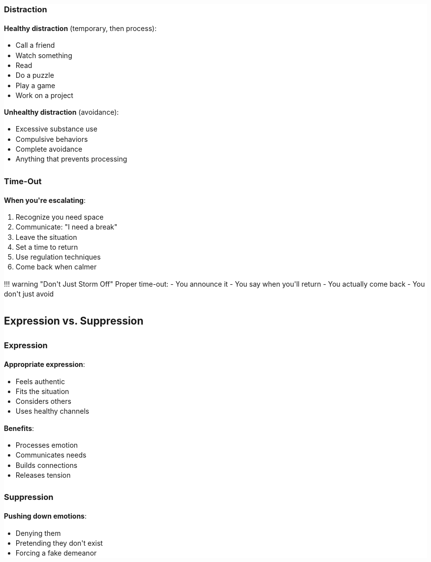 ### Distraction

**Healthy distraction** (temporary, then process):
- Call a friend
- Watch something
- Read
- Do a puzzle
- Play a game
- Work on a project

**Unhealthy distraction** (avoidance):
- Excessive substance use
- Compulsive behaviors
- Complete avoidance
- Anything that prevents processing

### Time-Out

**When you're escalating**:
1. Recognize you need space
2. Communicate: "I need a break"
3. Leave the situation
4. Set a time to return
5. Use regulation techniques
6. Come back when calmer

!!! warning "Don't Just Storm Off"
    Proper time-out:
    - You announce it
    - You say when you'll return
    - You actually come back
    - You don't just avoid

## Expression vs. Suppression

### Expression

**Appropriate expression**:
- Feels authentic
- Fits the situation
- Considers others
- Uses healthy channels

**Benefits**:
- Processes emotion
- Communicates needs
- Builds connections
- Releases tension

### Suppression

**Pushing down emotions**:
- Denying them
- Pretending they don't exist
- Forcing a fake demeanor
